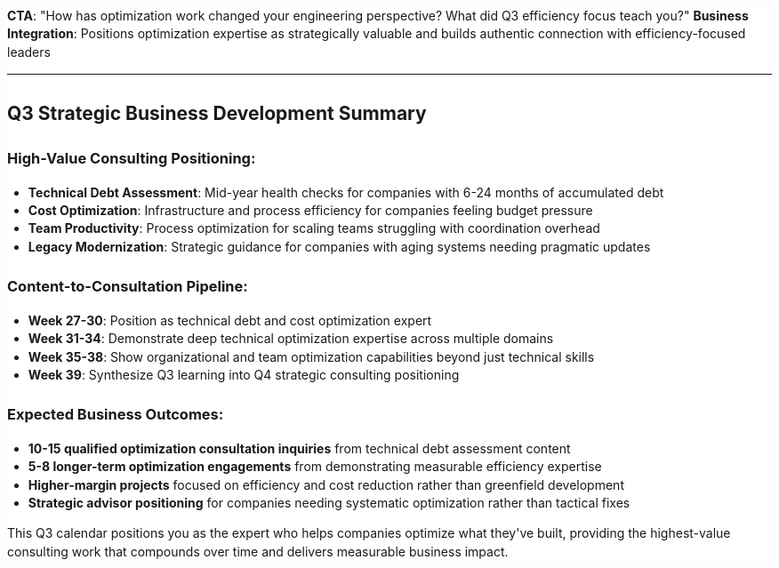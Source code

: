 **CTA**: "How has optimization work changed your engineering perspective? What did Q3 efficiency focus teach you?"
**Business Integration**: Positions optimization expertise as strategically valuable and builds authentic connection with efficiency-focused leaders

---

## Q3 Strategic Business Development Summary

### High-Value Consulting Positioning:
- **Technical Debt Assessment**: Mid-year health checks for companies with 6-24 months of accumulated debt
- **Cost Optimization**: Infrastructure and process efficiency for companies feeling budget pressure
- **Team Productivity**: Process optimization for scaling teams struggling with coordination overhead
- **Legacy Modernization**: Strategic guidance for companies with aging systems needing pragmatic updates

### Content-to-Consultation Pipeline:
- **Week 27-30**: Position as technical debt and cost optimization expert
- **Week 31-34**: Demonstrate deep technical optimization expertise across multiple domains
- **Week 35-38**: Show organizational and team optimization capabilities beyond just technical skills
- **Week 39**: Synthesize Q3 learning into Q4 strategic consulting positioning

### Expected Business Outcomes:
- **10-15 qualified optimization consultation inquiries** from technical debt assessment content
- **5-8 longer-term optimization engagements** from demonstrating measurable efficiency expertise
- **Higher-margin projects** focused on efficiency and cost reduction rather than greenfield development
- **Strategic advisor positioning** for companies needing systematic optimization rather than tactical fixes

This Q3 calendar positions you as the expert who helps companies optimize what they've built, providing the highest-value consulting work that compounds over time and delivers measurable business impact.